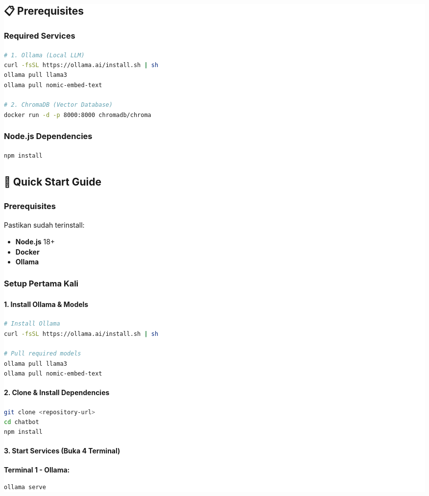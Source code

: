 ## 📋 Prerequisites

### Required Services
```bash
# 1. Ollama (Local LLM)
curl -fsSL https://ollama.ai/install.sh | sh
ollama pull llama3
ollama pull nomic-embed-text

# 2. ChromaDB (Vector Database)
docker run -d -p 8000:8000 chromadb/chroma
```

### Node.js Dependencies
```bash
npm install
```

## 🚀 Quick Start Guide

### Prerequisites
Pastikan sudah terinstall:
- **Node.js** 18+
- **Docker** 
- **Ollama**

### Setup Pertama Kali

#### 1. Install Ollama & Models
```bash
# Install Ollama
curl -fsSL https://ollama.ai/install.sh | sh

# Pull required models
ollama pull llama3
ollama pull nomic-embed-text
```

#### 2. Clone & Install Dependencies
```bash
git clone <repository-url>
cd chatbot
npm install
```

#### 3. Start Services (Buka 4 Terminal)

**Terminal 1 - Ollama:**
```bash
ollama serve
```
